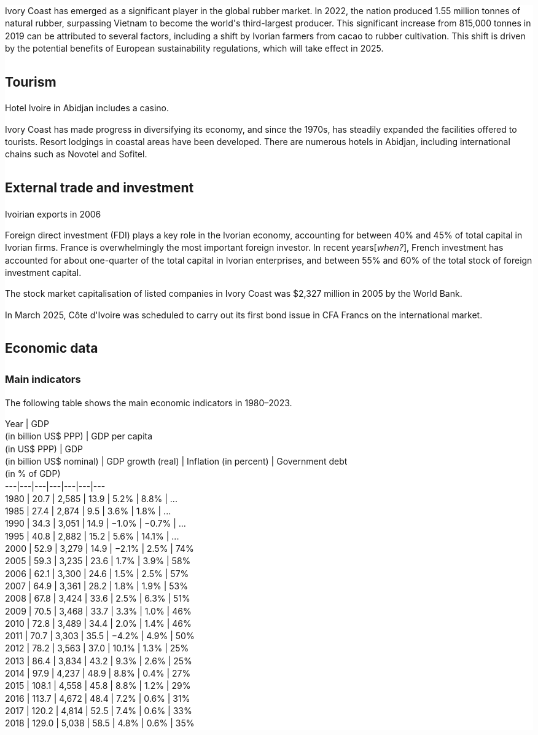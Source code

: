 Ivory Coast has emerged as a significant player in the global rubber market.
In 2022, the nation produced 1.55 million tonnes of natural rubber, surpassing
Vietnam to become the world's third-largest producer. This significant
increase from 815,000 tonnes in 2019 can be attributed to several factors,
including a shift by Ivorian farmers from cacao to rubber cultivation. This
shift is driven by the potential benefits of European sustainability
regulations, which will take effect in 2025.

## Tourism

Hotel Ivoire in Abidjan includes a casino.

Ivory Coast has made progress in diversifying its economy, and since the
1970s, has steadily expanded the facilities offered to tourists. Resort
lodgings in coastal areas have been developed. There are numerous hotels in
Abidjan, including international chains such as Novotel and Sofitel.

## External trade and investment

Ivoirian exports in 2006

Foreign direct investment (FDI) plays a key role in the Ivorian economy,
accounting for between 40% and 45% of total capital in Ivorian firms. France
is overwhelmingly the most important foreign investor. In recent
years[_when?_], French investment has accounted for about one-quarter of the
total capital in Ivorian enterprises, and between 55% and 60% of the total
stock of foreign investment capital.

The stock market capitalisation of listed companies in Ivory Coast was $2,327
million in 2005 by the World Bank.

In March 2025, Côte d'Ivoire was scheduled to carry out its first bond issue
in CFA Francs on the international market.

## Economic data

### Main indicators

The following table shows the main economic indicators in 1980–2023.

Year  | GDP  
(in billion US$ PPP) | GDP per capita  
(in US$ PPP) | GDP  
(in billion US$ nominal) | GDP growth (real)  | Inflation (in percent)  | Government debt   
(in % of GDP)  
---|---|---|---|---|---|---  
1980  | 20.7  | 2,585  | 13.9  | 5.2%  | 8.8%  | ...   
1985  | 27.4  | 2,874  | 9.5  | 3.6%  | 1.8%  | ...   
1990  | 34.3  | 3,051  | 14.9  | −1.0%  | −0.7%  | ...   
1995  | 40.8  | 2,882  | 15.2  | 5.6%  | 14.1%  | ...   
2000  | 52.9  | 3,279  | 14.9  | −2.1%  | 2.5%  | 74%   
2005  | 59.3  | 3,235  | 23.6  | 1.7%  | 3.9%  | 58%   
2006  | 62.1  | 3,300  | 24.6  | 1.5%  | 2.5%  | 57%   
2007  | 64.9  | 3,361  | 28.2  | 1.8%  | 1.9%  | 53%   
2008  | 67.8  | 3,424  | 33.6  | 2.5%  | 6.3%  | 51%   
2009  | 70.5  | 3,468  | 33.7  | 3.3%  | 1.0%  | 46%   
2010  | 72.8  | 3,489  | 34.4  | 2.0%  | 1.4%  | 46%   
2011  | 70.7  | 3,303  | 35.5  | −4.2%  | 4.9%  | 50%   
2012  | 78.2  | 3,563  | 37.0  | 10.1%  | 1.3%  | 25%   
2013  | 86.4  | 3,834  | 43.2  | 9.3%  | 2.6%  | 25%   
2014  | 97.9  | 4,237  | 48.9  | 8.8%  | 0.4%  | 27%   
2015  | 108.1  | 4,558  | 45.8  | 8.8%  | 1.2%  | 29%   
2016  | 113.7  | 4,672  | 48.4  | 7.2%  | 0.6%  | 31%   
2017  | 120.2  | 4,814  | 52.5  | 7.4%  | 0.6%  | 33%   
2018  | 129.0  | 5,038  | 58.5  | 4.8%  | 0.6%  | 35%   